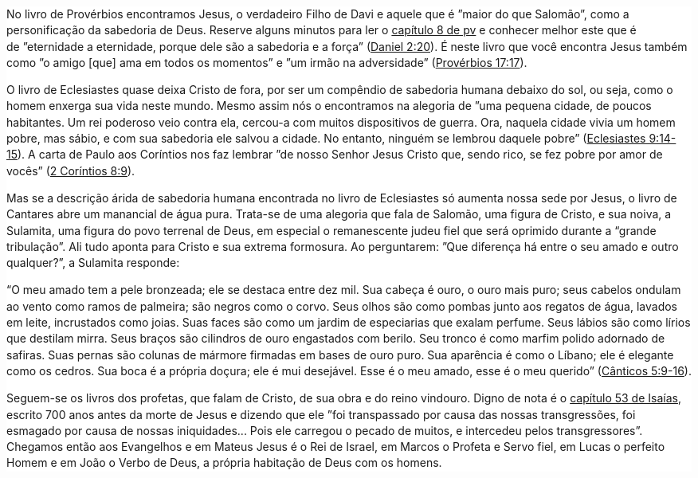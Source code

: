 No livro de Provérbios encontramos
Jesus, o verdadeiro Filho de Davi e aquele que é ”maior do que Salomão”,
como a personificação da sabedoria de Deus. Reserve alguns minutos para
ler o [capítulo 8 de pv](http://bibliaonline.com.br/acf/pv/8) e conhecer
melhor este que é de ”eternidade a eternidade, porque dele são a
sabedoria e a força” ([Daniel
2:20](http://bibliaonline.com.br/acf/dn/2/20)). É neste livro que você
encontra Jesus também como ”o amigo \[que\] ama em todos os
momentos” e ”um irmão na adversidade” ([Provérbios
17:17](http://bibliaonline.com.br/acf/pv/17/17)).

O livro de Eclesiastes quase deixa
Cristo de fora, por ser um compêndio de sabedoria humana debaixo do sol,
ou seja, como o homem enxerga sua vida neste mundo. Mesmo assim nós o
encontramos na alegoria de ”uma pequena cidade, de poucos habitantes. Um
rei poderoso veio contra ela, cercou-a com muitos dispositivos de
guerra. Ora, naquela cidade vivia um homem pobre, mas sábio, e com sua
sabedoria ele salvou a cidade. No entanto, ninguém se lembrou daquele
pobre” ([Eclesiastes 9:14-15](http://bibliaonline.com.br/acf/ec/9/14-15)). A
carta de Paulo aos Coríntios nos faz lembrar ”de nosso Senhor Jesus
Cristo que, sendo rico, se fez pobre por amor de vocês” ([2 Coríntios
8:9](http://bibliaonline.com.br/acf/2co/8/9)).

Mas se a descrição árida de sabedoria
humana encontrada no livro de Eclesiastes só aumenta nossa sede por Jesus, o
livro de Cantares abre um manancial de água pura. Trata-se de uma
alegoria que fala de Salomão, uma figura de Cristo, e sua noiva, a
Sulamita, uma figura do povo terrenal de Deus, em especial o
remanescente judeu fiel que será oprimido durante a “grande tribulação”.
Ali tudo aponta para Cristo e sua extrema formosura. Ao
perguntarem: ”Que diferença há entre o seu amado e outro qualquer?”, a
Sulamita responde:

“O meu amado tem a pele bronzeada; ele
se destaca entre dez mil. Sua cabeça é ouro, o ouro mais puro; seus
cabelos ondulam ao vento como ramos de palmeira; são negros como o
corvo. Seus olhos são como pombas junto aos regatos de água, lavados em
leite, incrustados como joias. Suas faces são como um jardim de
especiarias que exalam perfume. Seus lábios são como lírios que destilam
mirra. Seus braços são cilindros de ouro engastados com berilo. Seu
tronco é como marfim polido adornado de safiras. Suas pernas são colunas
de mármore firmadas em bases de ouro puro. Sua aparência é como o
Líbano; ele é elegante como os cedros. Sua boca é a própria doçura; ele
é mui desejável. Esse é o meu amado, esse é o meu querido” ([Cânticos
5:9-16](http://bibliaonline.com.br/acf/ct/5/9-16)).

Seguem-se os livros dos profetas, que
falam de Cristo, de sua obra e do reino vindouro. Digno de nota é o
[capítulo 53 de Isaías](http://bibliaonline.com.br/acf/is/53), escrito
700 anos antes da morte de Jesus e dizendo que ele ”foi transpassado por
causa das nossas transgressões, foi esmagado por causa de nossas
iniquidades... Pois ele carregou o pecado de muitos, e intercedeu pelos
transgressores”. Chegamos então aos Evangelhos e em Mateus Jesus é o Rei
de Israel, em Marcos o Profeta e Servo fiel, em Lucas o perfeito Homem e
em João o Verbo de Deus, a própria habitação de Deus com os
homens.
